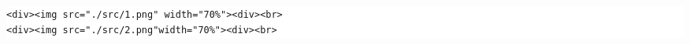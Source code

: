     <div><img src="./src/1.png" width="70%"><div><br>
    <div><img src="./src/2.png"width="70%"><div><br>